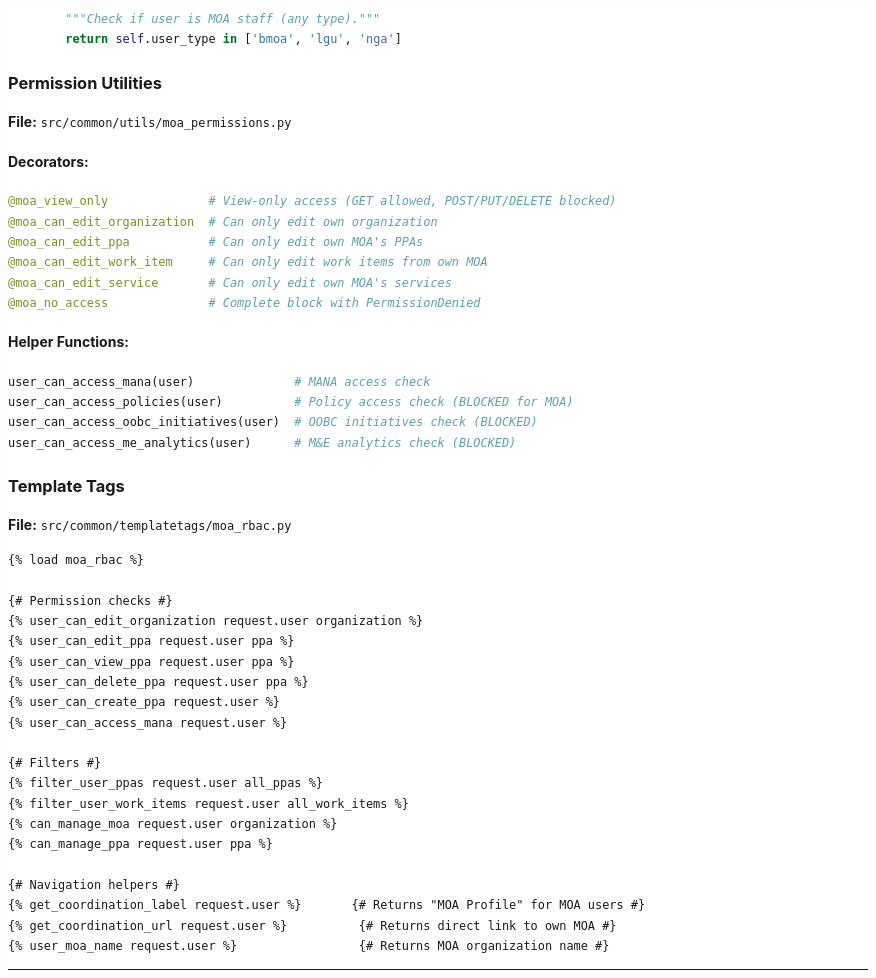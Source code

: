 ```python
        """Check if user is MOA staff (any type)."""
        return self.user_type in ['bmoa', 'lgu', 'nga']
```

### Permission Utilities

**File:** `src/common/utils/moa_permissions.py`

#### Decorators:
```python
@moa_view_only              # View-only access (GET allowed, POST/PUT/DELETE blocked)
@moa_can_edit_organization  # Can only edit own organization
@moa_can_edit_ppa           # Can only edit own MOA's PPAs
@moa_can_edit_work_item     # Can only edit work items from own MOA
@moa_can_edit_service       # Can only edit own MOA's services
@moa_no_access              # Complete block with PermissionDenied
```

#### Helper Functions:
```python
user_can_access_mana(user)              # MANA access check
user_can_access_policies(user)          # Policy access check (BLOCKED for MOA)
user_can_access_oobc_initiatives(user)  # OOBC initiatives check (BLOCKED)
user_can_access_me_analytics(user)      # M&E analytics check (BLOCKED)
```

### Template Tags

**File:** `src/common/templatetags/moa_rbac.py`

```django
{% load moa_rbac %}

{# Permission checks #}
{% user_can_edit_organization request.user organization %}
{% user_can_edit_ppa request.user ppa %}
{% user_can_view_ppa request.user ppa %}
{% user_can_delete_ppa request.user ppa %}
{% user_can_create_ppa request.user %}
{% user_can_access_mana request.user %}

{# Filters #}
{% filter_user_ppas request.user all_ppas %}
{% filter_user_work_items request.user all_work_items %}
{% can_manage_moa request.user organization %}
{% can_manage_ppa request.user ppa %}

{# Navigation helpers #}
{% get_coordination_label request.user %}       {# Returns "MOA Profile" for MOA users #}
{% get_coordination_url request.user %}          {# Returns direct link to own MOA #}
{% user_moa_name request.user %}                 {# Returns MOA organization name #}
```

---